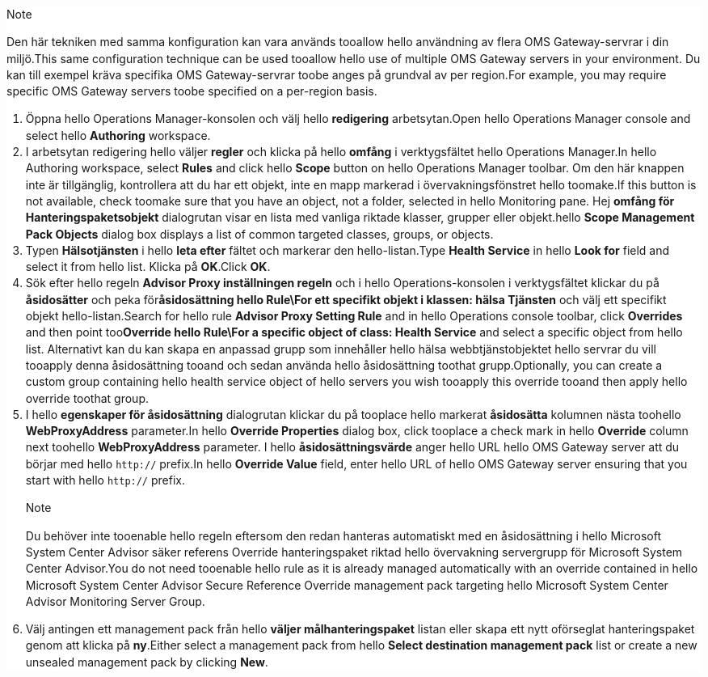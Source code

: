 > [!NOTE]
> <span data-ttu-id="cf562-235">Den här tekniken med samma konfiguration kan vara används tooallow hello användning av flera OMS Gateway-servrar i din miljö.</span><span class="sxs-lookup"><span data-stu-id="cf562-235">This same configuration technique can be used tooallow hello use of multiple OMS Gateway servers in your environment.</span></span>  <span data-ttu-id="cf562-236">Du kan till exempel kräva specifika OMS Gateway-servrar toobe anges på grundval av per region.</span><span class="sxs-lookup"><span data-stu-id="cf562-236">For example, you may require specific OMS Gateway servers toobe specified on a per-region basis.</span></span>

1. <span data-ttu-id="cf562-237">Öppna hello Operations Manager-konsolen och välj hello **redigering** arbetsytan.</span><span class="sxs-lookup"><span data-stu-id="cf562-237">Open hello Operations Manager console and select hello **Authoring** workspace.</span></span>  
2. <span data-ttu-id="cf562-238">I arbetsytan redigering hello väljer **regler** och klicka på hello **omfång** i verktygsfältet hello Operations Manager.</span><span class="sxs-lookup"><span data-stu-id="cf562-238">In hello Authoring workspace, select **Rules** and click hello **Scope** button on hello Operations Manager toolbar.</span></span> <span data-ttu-id="cf562-239">Om den här knappen inte är tillgänglig, kontrollera att du har ett objekt, inte en mapp markerad i övervakningsfönstret hello toomake.</span><span class="sxs-lookup"><span data-stu-id="cf562-239">If this button is not available, check toomake sure that you have an object, not a folder, selected in hello Monitoring pane.</span></span> <span data-ttu-id="cf562-240">Hej **omfång för Hanteringspaketsobjekt** dialogrutan visar en lista med vanliga riktade klasser, grupper eller objekt.</span><span class="sxs-lookup"><span data-stu-id="cf562-240">hello **Scope Management Pack Objects** dialog box displays a list of common targeted classes, groups, or objects.</span></span>
3. <span data-ttu-id="cf562-241">Typen **Hälsotjänsten** i hello **leta efter** fältet och markerar den hello-listan.</span><span class="sxs-lookup"><span data-stu-id="cf562-241">Type **Health Service** in hello **Look for** field and select it from hello list.</span></span>  <span data-ttu-id="cf562-242">Klicka på **OK**.</span><span class="sxs-lookup"><span data-stu-id="cf562-242">Click **OK**.</span></span>  
4. <span data-ttu-id="cf562-243">Sök efter hello regeln **Advisor Proxy inställningen regeln** och i hello Operations-konsolen i verktygsfältet klickar du på **åsidosätter** och peka för**åsidosättning hello Rule\For ett specifikt objekt i klassen: hälsa Tjänsten** och välj ett specifikt objekt hello-listan.</span><span class="sxs-lookup"><span data-stu-id="cf562-243">Search for hello rule **Advisor Proxy Setting Rule** and in hello Operations console toolbar, click **Overrides** and then point too**Override hello Rule\For a specific object of class: Health Service** and select a specific object from hello list.</span></span>  <span data-ttu-id="cf562-244">Alternativt kan du kan skapa en anpassad grupp som innehåller hello hälsa webbtjänstobjektet hello servrar du vill tooapply denna åsidosättning tooand och sedan använda hello åsidosättning toothat grupp.</span><span class="sxs-lookup"><span data-stu-id="cf562-244">Optionally, you can create a custom group containing hello health service object of hello servers you wish tooapply this override tooand then apply hello override toothat group.</span></span>
5. <span data-ttu-id="cf562-245">I hello **egenskaper för åsidosättning** dialogrutan klickar du på tooplace hello markerat **åsidosätta** kolumnen nästa toohello **WebProxyAddress** parameter.</span><span class="sxs-lookup"><span data-stu-id="cf562-245">In hello **Override Properties** dialog box, click tooplace a check mark in hello **Override** column next toohello **WebProxyAddress** parameter.</span></span>  <span data-ttu-id="cf562-246">I hello **åsidosättningsvärde** anger hello URL hello OMS Gateway server att du börjar med hello `http://` prefix.</span><span class="sxs-lookup"><span data-stu-id="cf562-246">In hello **Override Value** field, enter hello URL of hello OMS Gateway server ensuring that you start with hello `http://` prefix.</span></span>
   >[!NOTE]
   > <span data-ttu-id="cf562-247">Du behöver inte tooenable hello regeln eftersom den redan hanteras automatiskt med en åsidosättning i hello Microsoft System Center Advisor säker referens Override hanteringspaket riktad hello övervakning servergrupp för Microsoft System Center Advisor.</span><span class="sxs-lookup"><span data-stu-id="cf562-247">You do not need tooenable hello rule as it is already managed automatically with an override contained in hello Microsoft System Center Advisor Secure Reference Override management pack targeting hello Microsoft System Center Advisor Monitoring Server Group.</span></span>
   >
6. <span data-ttu-id="cf562-248">Välj antingen ett management pack från hello **väljer målhanteringspaket** listan eller skapa ett nytt oförseglat hanteringspaket genom att klicka på **ny**.</span><span class="sxs-lookup"><span data-stu-id="cf562-248">Either select a management pack from hello **Select destination management pack** list or create a new unsealed management pack by clicking **New**.</span></span>